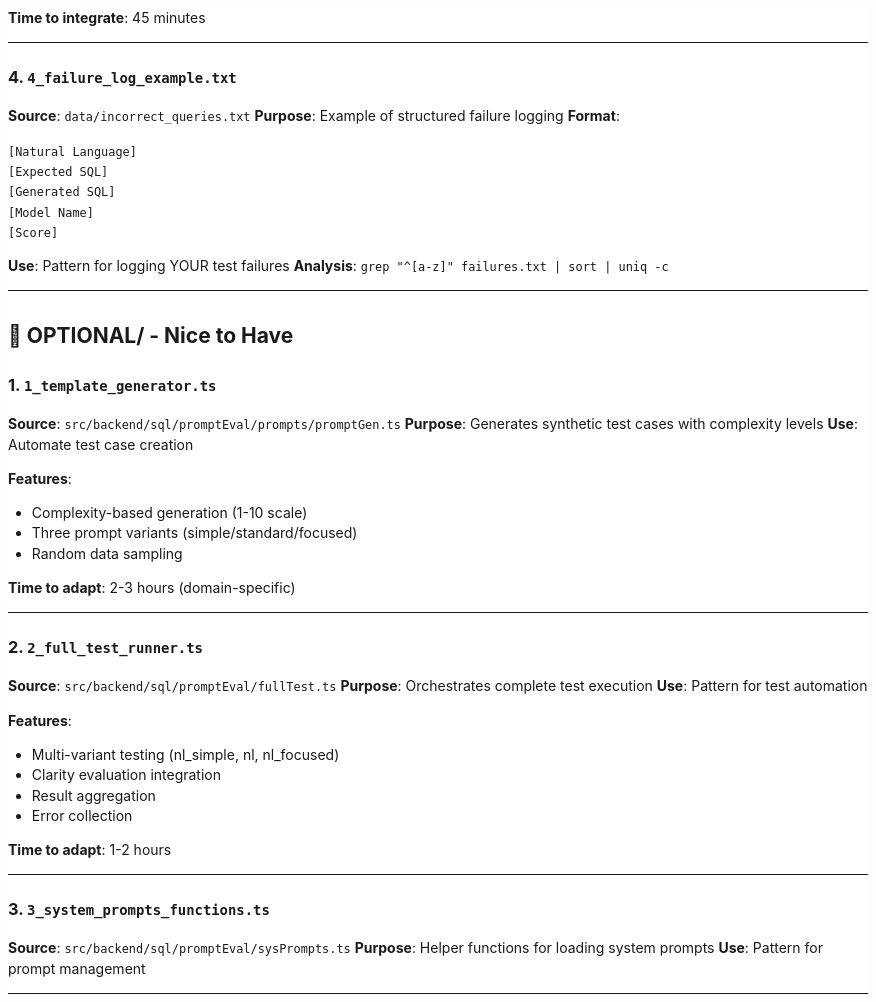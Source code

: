 **Time to integrate**: 45 minutes

---

### 4. `4_failure_log_example.txt`
**Source**: `data/incorrect_queries.txt`
**Purpose**: Example of structured failure logging
**Format**:
```
[Natural Language]
[Expected SQL]
[Generated SQL]
[Model Name]
[Score]

```

**Use**: Pattern for logging YOUR test failures
**Analysis**: `grep "^[a-z]" failures.txt | sort | uniq -c`

---

## 🔵 OPTIONAL/ - Nice to Have

### 1. `1_template_generator.ts`
**Source**: `src/backend/sql/promptEval/prompts/promptGen.ts`
**Purpose**: Generates synthetic test cases with complexity levels
**Use**: Automate test case creation

**Features**:
- Complexity-based generation (1-10 scale)
- Three prompt variants (simple/standard/focused)
- Random data sampling

**Time to adapt**: 2-3 hours (domain-specific)

---

### 2. `2_full_test_runner.ts`
**Source**: `src/backend/sql/promptEval/fullTest.ts`
**Purpose**: Orchestrates complete test execution
**Use**: Pattern for test automation

**Features**:
- Multi-variant testing (nl_simple, nl, nl_focused)
- Clarity evaluation integration
- Result aggregation
- Error collection

**Time to adapt**: 1-2 hours

---

### 3. `3_system_prompts_functions.ts`
**Source**: `src/backend/sql/promptEval/sysPrompts.ts`
**Purpose**: Helper functions for loading system prompts
**Use**: Pattern for prompt management

---
